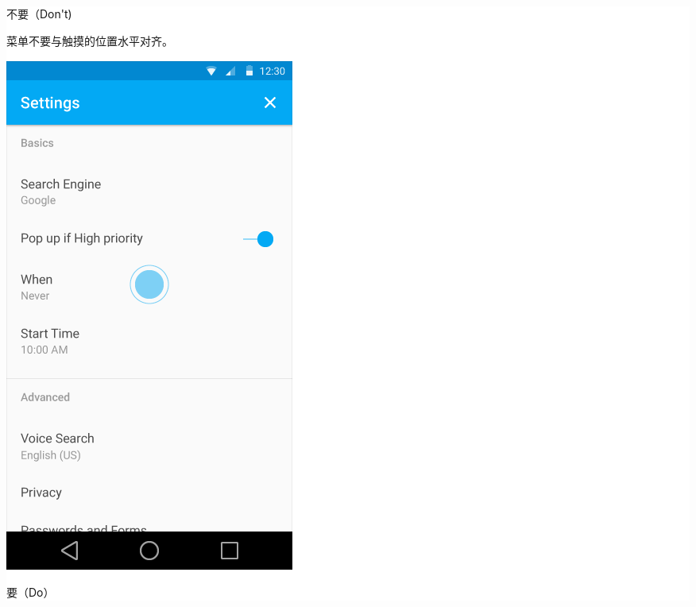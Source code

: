 
不要（Don't)

菜单不要与触摸的位置水平对齐。


![](images/components-menus-behavior-menus-p-03a_large_mdpi.png)


要（Do）

